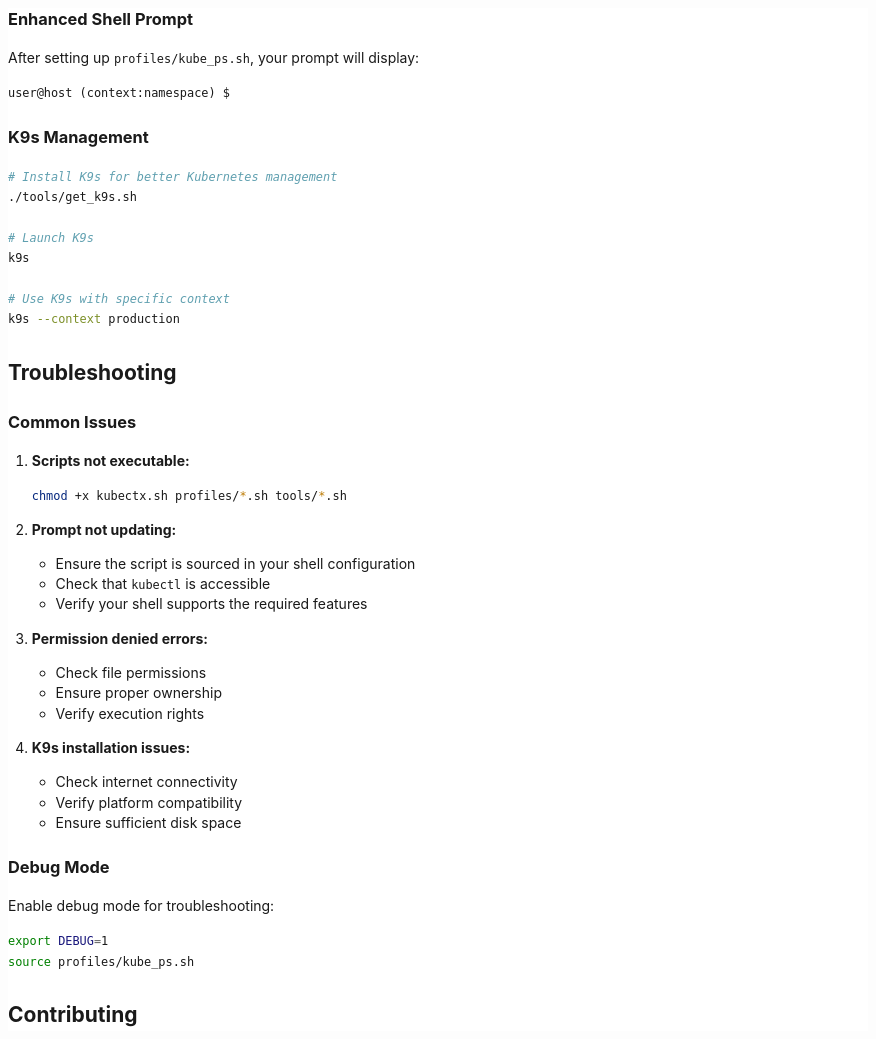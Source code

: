 ### Enhanced Shell Prompt

After setting up `profiles/kube_ps.sh`, your prompt will display:
```
user@host (context:namespace) $
```

### K9s Management

```bash
# Install K9s for better Kubernetes management
./tools/get_k9s.sh

# Launch K9s
k9s

# Use K9s with specific context
k9s --context production
```

## Troubleshooting

### Common Issues

1. **Scripts not executable:**
   ```bash
   chmod +x kubectx.sh profiles/*.sh tools/*.sh
   ```

2. **Prompt not updating:**
   - Ensure the script is sourced in your shell configuration
   - Check that `kubectl` is accessible
   - Verify your shell supports the required features

3. **Permission denied errors:**
   - Check file permissions
   - Ensure proper ownership
   - Verify execution rights

4. **K9s installation issues:**
   - Check internet connectivity
   - Verify platform compatibility
   - Ensure sufficient disk space

### Debug Mode

Enable debug mode for troubleshooting:
```bash
export DEBUG=1
source profiles/kube_ps.sh
```

## Contributing

